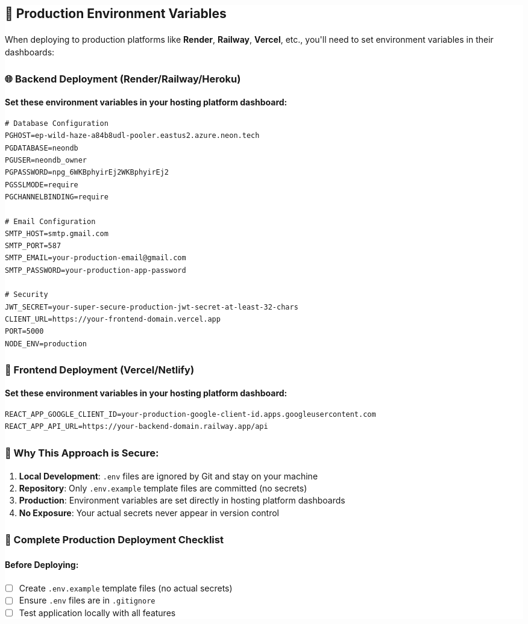 ## 🚀 Production Environment Variables

When deploying to production platforms like **Render**, **Railway**, **Vercel**, etc., you'll need to set environment variables in their dashboards:

### 🌐 Backend Deployment (Render/Railway/Heroku)

**Set these environment variables in your hosting platform dashboard:**

```env
# Database Configuration
PGHOST=ep-wild-haze-a84b8udl-pooler.eastus2.azure.neon.tech
PGDATABASE=neondb
PGUSER=neondb_owner
PGPASSWORD=npg_6WKBphyirEj2WKBphyirEj2
PGSSLMODE=require
PGCHANNELBINDING=require

# Email Configuration
SMTP_HOST=smtp.gmail.com
SMTP_PORT=587
SMTP_EMAIL=your-production-email@gmail.com
SMTP_PASSWORD=your-production-app-password

# Security
JWT_SECRET=your-super-secure-production-jwt-secret-at-least-32-chars
CLIENT_URL=https://your-frontend-domain.vercel.app
PORT=5000
NODE_ENV=production
```

### 🎨 Frontend Deployment (Vercel/Netlify)

**Set these environment variables in your hosting platform dashboard:**

```env
REACT_APP_GOOGLE_CLIENT_ID=your-production-google-client-id.apps.googleusercontent.com
REACT_APP_API_URL=https://your-backend-domain.railway.app/api
```

### 🔐 Why This Approach is Secure:

1. **Local Development**: `.env` files are ignored by Git and stay on your machine
2. **Repository**: Only `.env.example` template files are committed (no secrets)
3. **Production**: Environment variables are set directly in hosting platform dashboards
4. **No Exposure**: Your actual secrets never appear in version control

### 🚀 Complete Production Deployment Checklist

#### Before Deploying:
- [ ] Create `.env.example` template files (no actual secrets)
- [ ] Ensure `.env` files are in `.gitignore`
- [ ] Test application locally with all features
